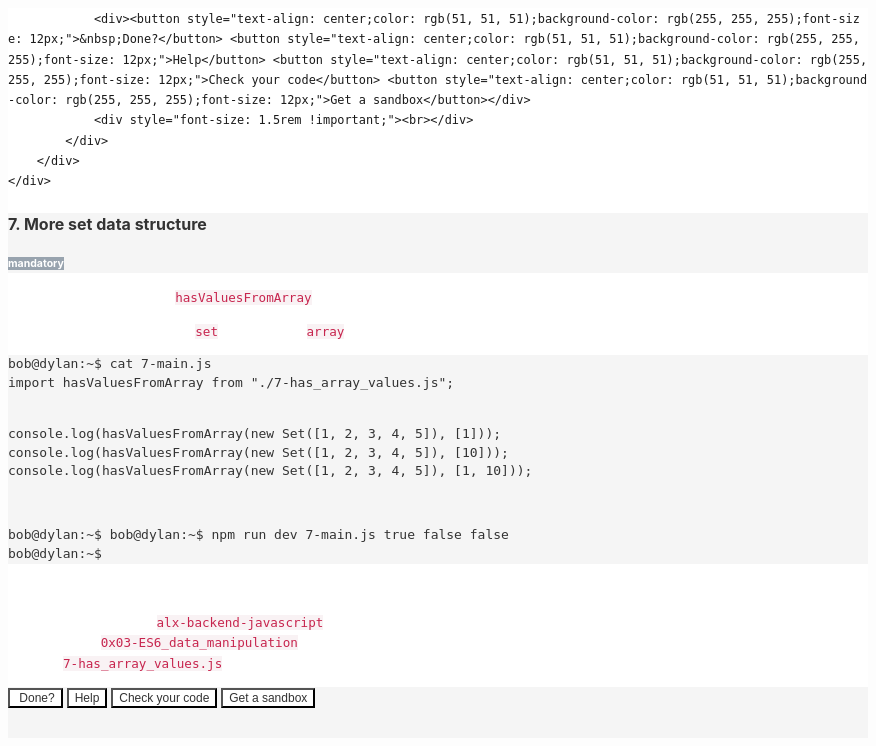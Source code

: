                 <div><button style="text-align: center;color: rgb(51, 51, 51);background-color: rgb(255, 255, 255);font-size: 12px;">&nbsp;Done?</button> <button style="text-align: center;color: rgb(51, 51, 51);background-color: rgb(255, 255, 255);font-size: 12px;">Help</button> <button style="text-align: center;color: rgb(51, 51, 51);background-color: rgb(255, 255, 255);font-size: 12px;">Check your code</button> <button style="text-align: center;color: rgb(51, 51, 51);background-color: rgb(255, 255, 255);font-size: 12px;">Get a sandbox</button></div>
                <div style="font-size: 1.5rem !important;"><br></div>
            </div>
        </div>
    </div>
</div>
<div style="text-align: start;color: rgb(51, 51, 51);background-color: rgb(255, 255, 255);font-size: 14px;">
    <div style="color: rgb(255, 255, 255);background-color: rgb(255, 255, 255);">
        <div style="color: rgb(51, 51, 51);background-color: rgb(245, 245, 245);">
            <h3 style="color: rgb(51, 51, 51);font-size: 16px;">7. More set data structure</h3>
            <div><strong><span style="text-align: center;color: rgb(255, 255, 255);background-color: rgb(152, 163, 174);font-size: 10.5px;">mandatory</span></strong></div>
        </div>
        <div>
            <p>Create a function named <code style="color: rgb(199, 37, 78);background-color: rgb(249, 242, 244);font-size: 12.6px;">hasValuesFromArray</code> that returns a boolean if all the elements in the array exist within the set.</p>
            <p>It accepts two arguments: a <code style="color: rgb(199, 37, 78);background-color: rgb(249, 242, 244);font-size: 12.6px;">set</code> (Set) and an <code style="color: rgb(199, 37, 78);background-color: rgb(249, 242, 244);font-size: 12.6px;">array</code> (Array).</p>
            <pre style="color: rgb(51, 51, 51);background-color: rgb(245, 245, 245);font-size: 13px;"><code style="color: inherit;font-size: inherit;">bob@dylan:~$ cat 7-main.js
import hasValuesFromArray from &quot;./7-has_array_values.js&quot;;

console.log(hasValuesFromArray(new Set([1, 2, 3, 4, 5]), [1]));
console.log(hasValuesFromArray(new Set([1, 2, 3, 4, 5]), [10]));
console.log(hasValuesFromArray(new Set([1, 2, 3, 4, 5]), [1, 10]));

bob@dylan:~$ 
bob@dylan:~$ npm run dev 7-main.js 
true
false
false
bob@dylan:~$ 
</code></pre>
        </div>
        <div>
            <div style="color: rgb(255, 255, 255);background-color: rgb(255, 255, 255);">
                <p><strong><strong>Repo:</strong></strong></p>
                <ul>
                    <li>GitHub repository: <code style="color: rgb(199, 37, 78);background-color: rgb(249, 242, 244);font-size: 12.6px;">alx-backend-javascript</code></li>
                    <li>Directory: <code style="color: rgb(199, 37, 78);background-color: rgb(249, 242, 244);font-size: 12.6px;">0x03-ES6_data_manipulation</code></li>
                    <li>File: <code style="color: rgb(199, 37, 78);background-color: rgb(249, 242, 244);font-size: 12.6px;">7-has_array_values.js</code></li>
                </ul>
            </div>
        </div>
        <div style="color: rgb(245, 245, 245);background-color: rgb(245, 245, 245);">
            <div>
                <div><button style="text-align: center;color: rgb(51, 51, 51);background-color: rgb(255, 255, 255);font-size: 12px;">&nbsp;Done?</button> <button style="text-align: center;color: rgb(51, 51, 51);background-color: rgb(255, 255, 255);font-size: 12px;">Help</button> <button style="text-align: center;color: rgb(51, 51, 51);background-color: rgb(255, 255, 255);font-size: 12px;">Check your code</button> <button style="text-align: center;color: rgb(51, 51, 51);background-color: rgb(255, 255, 255);font-size: 12px;">Get a sandbox</button></div>
                <div style="font-size: 1.5rem !important;"><br></div>